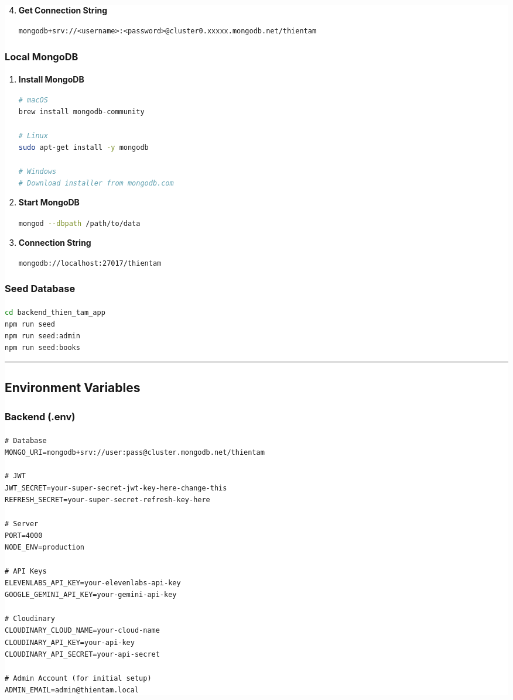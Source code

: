 4. **Get Connection String**
   ```
   mongodb+srv://<username>:<password>@cluster0.xxxxx.mongodb.net/thientam
   ```

### Local MongoDB

1. **Install MongoDB**
   ```bash
   # macOS
   brew install mongodb-community

   # Linux
   sudo apt-get install -y mongodb

   # Windows
   # Download installer from mongodb.com
   ```

2. **Start MongoDB**
   ```bash
   mongod --dbpath /path/to/data
   ```

3. **Connection String**
   ```
   mongodb://localhost:27017/thientam
   ```

### Seed Database

```bash
cd backend_thien_tam_app
npm run seed
npm run seed:admin
npm run seed:books
```

---

## Environment Variables

### Backend (.env)

```env
# Database
MONGO_URI=mongodb+srv://user:pass@cluster.mongodb.net/thientam

# JWT
JWT_SECRET=your-super-secret-jwt-key-here-change-this
REFRESH_SECRET=your-super-secret-refresh-key-here

# Server
PORT=4000
NODE_ENV=production

# API Keys
ELEVENLABS_API_KEY=your-elevenlabs-api-key
GOOGLE_GEMINI_API_KEY=your-gemini-api-key

# Cloudinary
CLOUDINARY_CLOUD_NAME=your-cloud-name
CLOUDINARY_API_KEY=your-api-key
CLOUDINARY_API_SECRET=your-api-secret

# Admin Account (for initial setup)
ADMIN_EMAIL=admin@thientam.local
```